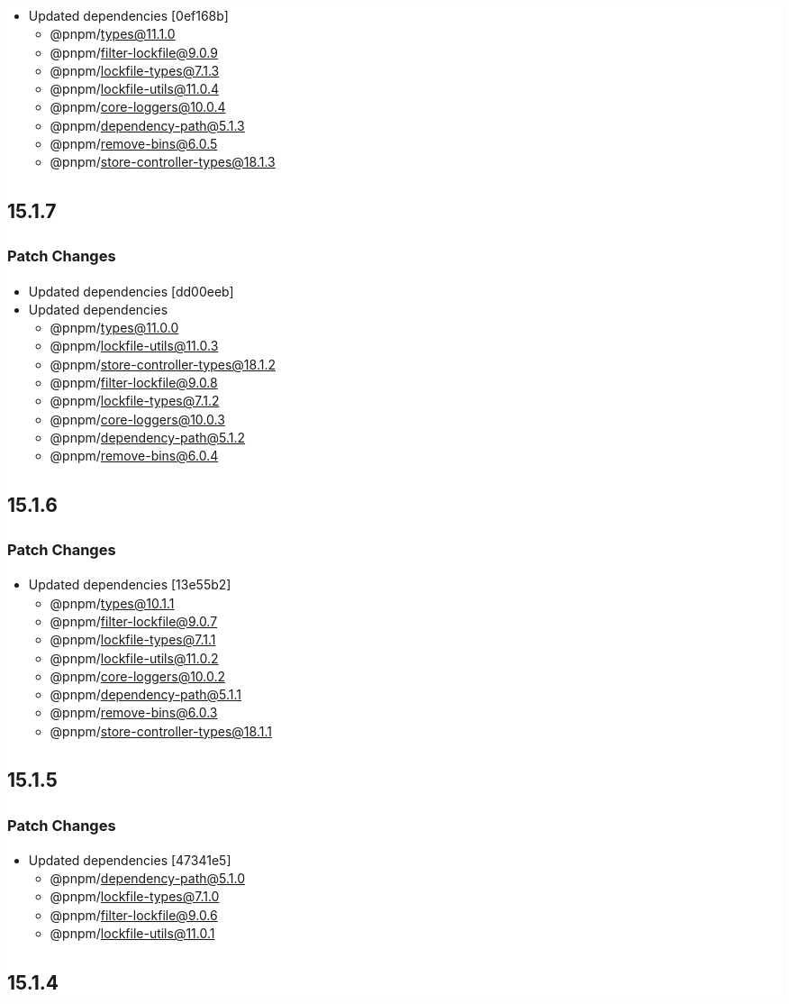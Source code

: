 - Updated dependencies [0ef168b]
  - @pnpm/types@11.1.0
  - @pnpm/filter-lockfile@9.0.9
  - @pnpm/lockfile-types@7.1.3
  - @pnpm/lockfile-utils@11.0.4
  - @pnpm/core-loggers@10.0.4
  - @pnpm/dependency-path@5.1.3
  - @pnpm/remove-bins@6.0.5
  - @pnpm/store-controller-types@18.1.3

## 15.1.7

### Patch Changes

- Updated dependencies [dd00eeb]
- Updated dependencies
  - @pnpm/types@11.0.0
  - @pnpm/lockfile-utils@11.0.3
  - @pnpm/store-controller-types@18.1.2
  - @pnpm/filter-lockfile@9.0.8
  - @pnpm/lockfile-types@7.1.2
  - @pnpm/core-loggers@10.0.3
  - @pnpm/dependency-path@5.1.2
  - @pnpm/remove-bins@6.0.4

## 15.1.6

### Patch Changes

- Updated dependencies [13e55b2]
  - @pnpm/types@10.1.1
  - @pnpm/filter-lockfile@9.0.7
  - @pnpm/lockfile-types@7.1.1
  - @pnpm/lockfile-utils@11.0.2
  - @pnpm/core-loggers@10.0.2
  - @pnpm/dependency-path@5.1.1
  - @pnpm/remove-bins@6.0.3
  - @pnpm/store-controller-types@18.1.1

## 15.1.5

### Patch Changes

- Updated dependencies [47341e5]
  - @pnpm/dependency-path@5.1.0
  - @pnpm/lockfile-types@7.1.0
  - @pnpm/filter-lockfile@9.0.6
  - @pnpm/lockfile-utils@11.0.1

## 15.1.4
